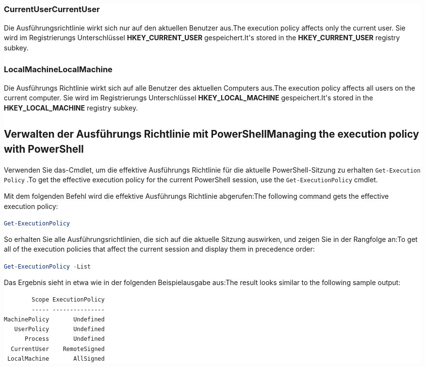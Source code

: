 ### <a name="currentuser"></a><span data-ttu-id="cb214-170">CurrentUser</span><span class="sxs-lookup"><span data-stu-id="cb214-170">CurrentUser</span></span>

<span data-ttu-id="cb214-171">Die Ausführungsrichtlinie wirkt sich nur auf den aktuellen Benutzer aus.</span><span class="sxs-lookup"><span data-stu-id="cb214-171">The execution policy affects only the current user.</span></span> <span data-ttu-id="cb214-172">Sie wird im Registrierungs Unterschlüssel **HKEY_CURRENT_USER** gespeichert.</span><span class="sxs-lookup"><span data-stu-id="cb214-172">It's stored in the **HKEY_CURRENT_USER** registry subkey.</span></span>

### <a name="localmachine"></a><span data-ttu-id="cb214-173">LocalMachine</span><span class="sxs-lookup"><span data-stu-id="cb214-173">LocalMachine</span></span>

<span data-ttu-id="cb214-174">Die Ausführungs Richtlinie wirkt sich auf alle Benutzer des aktuellen Computers aus.</span><span class="sxs-lookup"><span data-stu-id="cb214-174">The execution policy affects all users on the current computer.</span></span> <span data-ttu-id="cb214-175">Sie wird im Registrierungs Unterschlüssel **HKEY_LOCAL_MACHINE** gespeichert.</span><span class="sxs-lookup"><span data-stu-id="cb214-175">It's stored in the **HKEY_LOCAL_MACHINE** registry subkey.</span></span>

## <a name="managing-the-execution-policy-with-powershell"></a><span data-ttu-id="cb214-176">Verwalten der Ausführungs Richtlinie mit PowerShell</span><span class="sxs-lookup"><span data-stu-id="cb214-176">Managing the execution policy with PowerShell</span></span>

<span data-ttu-id="cb214-177">Verwenden Sie das-Cmdlet, um die effektive Ausführungs Richtlinie für die aktuelle PowerShell-Sitzung zu erhalten `Get-ExecutionPolicy` .</span><span class="sxs-lookup"><span data-stu-id="cb214-177">To get the effective execution policy for the current PowerShell session, use the `Get-ExecutionPolicy` cmdlet.</span></span>

<span data-ttu-id="cb214-178">Mit dem folgenden Befehl wird die effektive Ausführungs Richtlinie abgerufen:</span><span class="sxs-lookup"><span data-stu-id="cb214-178">The following command gets the effective execution policy:</span></span>

```powershell
Get-ExecutionPolicy
```

<span data-ttu-id="cb214-179">So erhalten Sie alle Ausführungsrichtlinien, die sich auf die aktuelle Sitzung auswirken, und zeigen Sie in der Rangfolge an:</span><span class="sxs-lookup"><span data-stu-id="cb214-179">To get all of the execution policies that affect the current session and display them in precedence order:</span></span>

```powershell
Get-ExecutionPolicy -List
```

<span data-ttu-id="cb214-180">Das Ergebnis sieht in etwa wie in der folgenden Beispielausgabe aus:</span><span class="sxs-lookup"><span data-stu-id="cb214-180">The result looks similar to the following sample output:</span></span>

```Output
        Scope ExecutionPolicy
        ----- ---------------
MachinePolicy       Undefined
   UserPolicy       Undefined
      Process       Undefined
  CurrentUser    RemoteSigned
 LocalMachine       AllSigned
```
